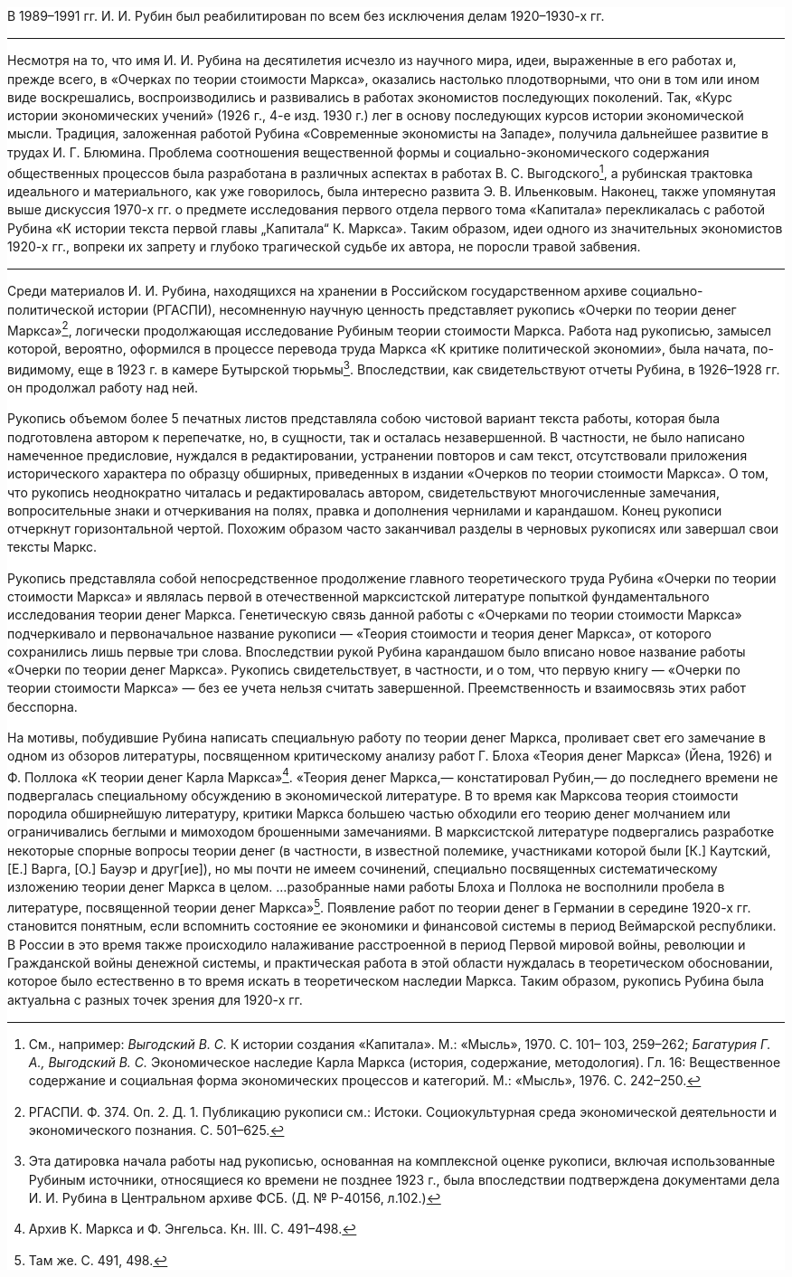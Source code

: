 [^58]: Меньшевистский процесс 1931 года. Кн. 1. С. 26.

В 1989–1991 гг. И. И. Рубин был реабилитирован по всем без исключения делам 1920–1930-х гг.

---

Несмотря на то, что имя И. И. Рубина на десятилетия исчезло из научного мира, идеи, выраженные в его работах и, прежде всего, в «Очерках по теории стоимости Маркса», оказались настолько плодотворными, что они в том или ином виде воскрешались, воспроизводились и развивались в работах экономистов последующих поколений. Так, «Курс истории экономических учений» (1926 г., 4-е изд. 1930 г.) лег в основу последующих курсов истории экономической мысли. Традиция, заложенная работой Рубина «Современные экономисты на Западе», получила дальнейшее развитие в трудах И. Г. Блюмина. Проблема соотношения вещественной формы и социально-экономического содержания общественных процессов была разработана в различных аспектах в работах В. С. Выгодского[^59], а рубинская трактовка идеального и материального, как уже говорилось, была интересно развита Э. В. Ильенковым. Наконец, также упомянутая выше дискуссия 1970-х гг. о предмете исследования первого отдела первого тома «Капитала» перекликалась с работой Рубина «К истории текста первой главы „Капитала“ К. Маркса». Таким образом, идеи одного из значительных экономистов 1920-х гг., вопреки их запрету и глубоко трагической судьбе их автора, не поросли травой забвения.

[^59]: См., например: *Выгодский В. С.* К истории создания «Капитала». М.: «Мысль», 1970. С. 101– 103, 259–262; *Багатурия Г. А., Выгодский В. С.* Экономическое наследие Карла Маркса (история, содержание, методология). Гл. 16: Вещественное содержание и социальная форма экономических процессов и категорий. М.: «Мысль», 1976. С. 242–250.

---

Среди материалов И. И. Рубина, находящихся на хранении в Российском государственном архиве социально-политической истории (РГАСПИ), несомненную научную ценность представляет рукопись «Очерки по теории денег Маркса»[^60], логически продолжающая исследование Рубиным теории стоимости Маркса. Работа над рукописью, замысел которой, вероятно, оформился в процессе перевода труда Маркса «К критике политической экономии», была начата, по-видимому, еще в 1923 г. в камере Бутырской тюрьмы[^61]. Впоследствии, как свидетельствуют отчеты Рубина, в 1926–1928 гг. он продолжал работу над ней.

[^60]: РГАСПИ. Ф. 374. Оп. 2. Д. 1. Публикацию рукописи см.: Истоки. Социокультурная среда экономической деятельности и экономического познания. С. 501–625.

[^61]: Эта датировка начала работы над рукописью, основанная на комплексной оценке рукописи, включая использованные Рубиным источники, относящиеся ко времени не позднее 1923 г., была впоследствии подтверждена документами дела И. И. Рубина в Центральном архиве ФСБ. (Д. № Р-40156, л.102.)

Рукопись объемом более 5 печатных листов представляла собою чистовой вариант текста работы, которая была подготовлена автором к перепечатке, но, в сущности, так и осталась незавершенной. В частности, не было написано намеченное предисловие, нуждался в редактировании, устранении повторов и сам текст, отсутствовали приложения исторического характера по образцу обширных, приведенных в издании «Очерков по теории стоимости Маркса». О том, что рукопись неоднократно читалась и редактировалась автором, свидетельствуют многочисленные замечания, вопросительные знаки и отчеркивания на полях, правка и дополнения чернилами и карандашом. Конец рукописи отчеркнут горизонтальной чертой. Похожим образом часто заканчивал разделы в черновых рукописях или завершал свои тексты Маркс.

Рукопись представляла собой непосредственное продолжение главного теоретического труда Рубина «Очерки по теории стоимости Маркса» и являлась первой в отечественной марксистской литературе попыткой фундаментального исследования теории денег Маркса. Генетическую связь данной работы с «Очерками по теории стоимости Маркса» подчеркивало и первоначальное название рукописи — «Теория стоимости и теория денег Маркса», от которого сохранились лишь первые три слова. Впоследствии рукой Рубина карандашом было вписано новое название работы «Очерки по теории денег Маркса». Рукопись свидетельствует, в частности, и о том, что первую книгу — «Очерки по теории стоимости Маркса» — без ее учета нельзя считать завершенной. Преемственность и взаимосвязь этих работ бесспорна.

На мотивы, побудившие Рубина написать специальную работу по теории денег Маркса, проливает свет его замечание в одном из обзоров литературы, посвященном критическому анализу работ Г. Блоха «Теория денег Маркса» (Йена, 1926) и Ф. Поллока «К теории денег Карла Маркса»[^62]. «Теория денег Маркса,— констатировал Рубин,— до последнего времени не подвергалась специальному обсуждению в экономической литературе. В то время как Марксова теория стоимости породила обширнейшую литературу, критики Маркса большею частью обходили его теорию денег молчанием или ограничивались беглыми и мимоходом брошенными замечаниями. В марксистской литературе подвергались разработке некоторые спорные вопросы теории денег (в частности, в известной полемике, участниками которой были [К.] Каутский, [Е.] Варга, [О.] Бауэр и друг[ие]), но мы почти не имеем сочинений, специально посвященных систематическому изложению теории денег Маркса в целом. …разобранные нами работы Блоха и Поллока не восполнили пробела в литературе, посвященной теории денег Маркса»[^63]. Появление работ по теории денег в Германии в середине 1920-х гг. становится понятным, если вспомнить состояние ее экономики и финансовой системы в период Веймарской республики. В России в это время также происходило налаживание расстроенной в период Первой мировой войны, революции и Гражданской войны денежной системы, и практическая работа в этой области нуждалась в теоретическом обосновании, которое было естественно в то время искать в теоретическом наследии Маркса. Таким образом, рукопись Рубина была актуальна с разных точек зрения для 1920-х гг.


[^1]: Истоки. Социокультурная среда экономической деятельности и экономического познания. М.: Издательский дом Высшей школы экономики, 2011.
[^2]: См. статью Л. Л. Васиной в настоящем издании, а также рецензию на русское и немецкое издания «Очерков»: Takenaga S. Essays on Marx‘s theory of money // Journal of the History of Economic Thought. 2013. Vol. 20. No. 3. Рp. 536–542.
[^3]: См.: *Boldyrev I.* and *Kragh M.* Isaak Rubin: Historian of Economic Thought during the Stalinization of Social Sciences in Soviet Russia // Journal of the History of Economic Thought. September 2015. Vol. 37. Issue 03. Рp. 363–386.
[^4]: См.: *Широкорад Л. Д.* Методологические проблемы политической экономии социализма в советской экономической литературе 20-х–30-х годов: Автореф. дис. … к. э. н. Л.: Ленинградский гос. ун-т им. А.А. Жданова, 1965. С. 9–10; *Он же.* Методологические проблемы политической экономии социализма в советской экономической литературе переходного периода. Л.: Издательство Ленинградского ун-та, 1974. С. 40–46; *Маневич В. Е.* Проблемы методологии политической экономии в советской экономической литературе 20-х годов: Автореф. дис. … к. э. н. М.: Московский финансовый институт, 1967. С. 13–17; *Он же.* Экономические дискуссии 20-х годов. М.: Экономика, 1989. С. 86–92.
[^5]: См.: *Rosdolsky R.* Zur Entstehungsgeschichte des Marxschen «Kapital». Der Rohentwurf des «Kapital» 1857–58. Bd. I. Fr. a./M.: Europ ä ische Verlagsanstalt, 1968. S. 98, 104; Bd. 2. Fr. a./M.: Europ ä ische Verlagsanstalt, 1968. S. 675.
[^6]: *Rubin I. I.* Essays on Marx’s Theory of Value / Тransl. from 3 d ed. Detroit: Black and Red, 1972; *Rubin I. I.* A History of Economic Thought / Тransl. and Еd. by D. Filtzer; afterword by C. Colliot-Théléne. Ld.: Links Ltd, 1979; Rubin I.I. Studien zur Marxschen Werttheorie / mit einer Einleitung von A. Neusüss-Fögen. Fr. a/M.: Europäische Verlagsanstalt, 1973. См. также: Rubin I. I., Bessonow S. A. u. a. Dialektik der Kategorien. Debatte in der UdSSR (1927–1929). Interpretationen zum „Kapital“. Westberlin: Verlag für das Studium der Arbeiterbewegung, 1975. Анализ идей Рубина содержится в диссертации южнокорейского исследователя Чжо Хён Су, выполненной в 1995 г. в Марбургском университете в ФРГ. (См.: Joe Hyeon-soo. Politische Ökonomie als Gesellschaftstheorie. Studien zur Marx-Rezeption von Isaak Iljitsch Rubin und Kozo Uno. Inauguraldissertation zur Erlangung des Grades eines Doktors der Philosophie dem Fachbereich Gesellschaftswissenschaften und Philosophie der Philipps-Universität Marburg, 1995.)
[^7]: См.: *Рубин И.* Стоимость как регулятор производства // Экономические науки. 1989. № 4. С. 43–44.
[^8]: См.: *Рубин Исаак И*. Очерки по теории денег Маркса // Истоки. Социокультурная среда экономической деятельности и экономического познания. М.: Изд. дом ВШЭ, 2011. С. 501–625.
[^9]: См.: *Васина Л. Л., Рокитянский Я. Г.* Страницы жизни и творчества экономиста И. И. Рубина // Вестник Российской академии наук. 1992. № 8. С. 129–144 (переиздано в сб.: *Васина Л. Л., Рокитянский Я. Г.* Исаак Рубин // Российская наука в лицах. Кн. 1 / Под общей ред. вице-президента РАН Н. А. Платэ; сост. Т. В. Маврина и В. А. Попов. М.: Academia, 2003. С. 497–512).
[^10]: См.: Vasina L. I.I. Rubin – Marxforscher und Politökonom // Quellen und Grenzen von Marx’ Wissenschaftsverständnis. [Hrsg. und Red. C.-E. Vollgraf, R. Sperl, R. Hecker.] (Beiträge zur Marx-Engels-Forschung. Neue Folge 1994.) Hamburg: Argument-Verlag, 1994. S. 144–149; Рокитянский Я.Г. Последние дни профессора И. И. Рубина. По материалам следственного дела // Вестник Российской академии наук. 1994. No 9. С. 828–834.
[^11]: РГАСПИ. Ф. 374. Оп. 2. Д. 8. Л. 1.
[^12]: Там же. Л. 4.
[^13]: *Рубин И.* Об условиях ответственности господ и верителей за недозволенные деяния слуг и поверенных. (Ст. 689. Т. Х. Ч. 1.) М.: Тип. И. И. Кушнерев и К°, 1913.
[^14]: Aus dem literarischen Nachlass von Karl Marx und Friedrich Engels / Hrsg. von Franz Mehring. Bd. 3. 1. Ausg. Stuttgart: Dietz nachf., 1902; 3. Aufl. Stuttgart: Dietz Nachf., 1920.
[^15]: См.: *Rubin I.* Zwei Schriften ü ber die Marxsche Werttheorie: Franz Petry: Der soziale Gehalt der Marxschen Werttheorie. Jena 1916. 70 S.; [Рецензия на кн.:] Heinrich Dietzel: Vom Lehrwert der Wertlehre und vom Grundfehler der Marxschen Verteilungslehre. Leipzig 1921. 39 S. // Marx-Engels-Archiv. Zeitschrift des Marx-Engels-Instituts in Moskau / hrsg. von D. Rjazanov. Bd. 1. Fr. a./M.: Marx-Engels-Archiv Verlagsgesellschaft, [1925.] S. 360–369. Влияние на Рубина идей социального направления справедливо отметил В. Е. Маневич в работе «Экономические дискуссии 20-х годов» (С. 80–82).
[^16]: *Ильенков Э. В.* Проблема идеального // Вопросы философии. 1979. № 6. С. 128–140; № 7. С. 145–158 (переиздано в кн.: Эвальд Васильевич Ильенков / Под ред. В.И. Толстых. М.: РОССПЭН, 2008. (Серия «Философия России второй половины ХХ века».) С. 153–214.); *Он же.* Диалектика абстрактного и конкретного в «Капитале» К. Маркса. М.: Изд-во АН СССР, 1960 (Новое полное издание этой работы см.: *Ильенков Э. В.* Диалектика абстрактного и конкретного в научно-теоретическом мышлении. М.: РОССПЭН, 1997); *Он же.* Проблемы абстрактного и конкретного // Вопросы философии. 1967. № 9. С. 55–65; *Он же.* Диалектическая логика. Очерки истории и теории. 2-е изд., доп. М.: Политиздат, 1984.
[^17]: См.: *Рубин И. И.* К истории текста первой главы «Капитала» К. Маркса // Архив К. Маркса и Ф. Энгельса / Под ред. Д. Рязанова. Кн. IV. М.; Л.: Гос. изд-во, 1929. С. 63–91.
[^18]: Там же. С. 90.
[^19]: См.: *Тронев К. П.* Предмет исследования первого отдела первого тома «Капитала» К. Маркса // Вестник Московского университета. Серия VI «Экономика». 1978. № 4; *Он же*. Учение К. Маркса о стоимости, ее субстанции и форме // Вестник Московского университета. Серия VI «Экономика». 1978. № 5 (переиздание см.: *Тронев К. П.* Учение К. Маркса о стоимости, ее субстанции и форме (вступление А. Мелентьева) // Экономические науки. 1990. № 7); *Шкредов В.П.* Анализ формы стоимости в I томе «Капитала» // Очерки по истории «Капитала» К. Маркса. М.: Политиздат, 1983. С. 249–310; *Тронев К П.* О предмете и содержании первого отдела 1 тома «Капитала» К. Маркса // Российский экономический журнал. 2007. № 9–10. С. 62–97.
[^20]: Центральный архив ФСБ РФ. № Р-40156. Л. 68. Подробнее см.: *Васина Л. Л., Рокитянский Я. Г.* Указ. соч. С. 134–135.
[^21]: Центральный архив ФСБ РФ. № Р-40156. Л. 128.
[^22]: Пять писем Рубина из Карасубазара в адрес Д. Б. Рязанова находятся на хранении в РГАСПИ (Ф. 71. Оп. 50. Д. 2. Лл. 97–104.)
[^23]: Центральный архив ФСБ РФ. № Р-40156. Л. 200. Цит. по: *Васина Л. Л., Рокитянский Я. Г.* Указ. соч. С. 136.
[^24]: См.: Большая советская энциклопедия. Т. 1. М.: Советская энциклопедия, 1926. С. 244–254; Т. 2. С. 496–499; Т. 13. М.: Советская энциклопедия, 1929. С. 623–630.
[^25]: По обычной практике тех лет личные дела арестованных сотрудников изымались при аресте, поэтому источником данных о работе Рубина в институте является его дело, хранящееся в Центральном архиве ФСБ РФ.
[^26]: К сожалению, имя Владимирова установить не удалось, в ИМЭ он работал до конца 1930 г. (РГАСПИ. Ф. 374. Оп. 1. Д. 3. Л. 35).
[^27]: Первое издание МЭГА выходило с 1927 по 1935 гг. Из запланированных 42 томов первой МЭГА вышло из печати всего 11 томов (12 книг) этого издания. Начиная с 1975 г. публикуется второе академическое издание МЭГА — Полное собрание сочинений К. Маркса и Ф. Энгельса на языке оригинала: Karl Marx / Friedrich Engels. Gesamtausgabe (MEGA2). К началу 2015 г. вышло в свет 62 тома (135 книг) из запланированных 114 томов этого издания — 71 книга с текстами К. Маркса и Ф. Энгельса и 64 книги научного аппарата к публикуемым текстам. В дальнейшем данное издание обозначается сокращенно МЭГА или MEGA2. Подробнее об издании МЭГА см.: *Васина Л. Л.* Публикация литературного наследия К. Маркса и Ф. Энгельса в международном издании МЭГА (история, современное состояние и значение) // Экономическая история России: проблемы, поиски, решения. Ежегодник. Вып. 4 / Под ред. д-ра экон. наук, проф. М.М. Загорулько. М.; Волгоград: Изд-во Волгоградского гос. ун-та, 2002. С. 119–152.
[^28]: Елена Адольфовна Гурвич (1861–1940) имела к этому времени большой опыт перевода работ Маркса и Энгельса. В частности, она была одним из основных переводчиков первого тома «Капитала» Маркса, вышедшего под редакцией П. Б. Струве в 1898–1899 гг.. Она также принимала участие, совместно с М.Г. Лунцем, в опубликованном в 1907 г. переводе первого тома «Литературного наследства К. Маркса и Ф. Энгельса», изданного в Германии Ф. Мерингом в 1902 г. См.: *Гурвич Е.А.* Из воспоминаний (Мой перевод «Капитала») // Летописи марксизма. 1926. № 1. С. 91–93; *Саралиева З. Х.* «Капитал» К. Маркса и рабочее движение России (1895–1917 гг.). Распространение и пропаганда. М.: Мысль, 1975. С. 30–35, 40; *Васина Л .Л.* «Ценность» versus «стоимость» — «за» и «против» // Альтернативы. 2015. № 2 (87). С. 137–138.
[^29]: MEGA2 Bd. II/2. Berlin: Dietz Verlag, 1980. S. 94–245, 370–402.
[^30]: См.: *Рубин И. И.* К истории текста первой главы «Капитала» К. Маркса. С. 63–91.
[^31]: См.: Архив К. Маркса и Ф. Энгельса / Под ред. Д. Рязанова. Кн. I. М.; Л.: Гос. изд., 1924. С. 478– 490; Кн. III. М.; Л.: Гос. изд., 1927. С. 491–498; кн. IV. М.; Л.: Гос. изд., 1929. С. 454–463 и 485–495.
[^32]: Полную библиографию работ И. И. Рубина см.: Истоки: социокультурная среда экономической деятельности и экономического познания. М.: Издательский дом Высшей школы экономики, 2011. С. 626–632.
[^33]: См.: *Рубин И. И.* Личное дело. (Государственный архив Российской Федерации (ГАРФ). Ф. 5144. Оп. 2. Д. 4. Л. 122–135.)
[^34]: См.: *Шабс С.* Еще раз о проблеме общественного труда в экономической системе Маркса (ответ на антикритику И. Рубина) // Под знаменем марксизма. 1928. № 7–8. С 112–149; *Бессонов С.А.* Против выхолащивания марксизма // Проблемы экономики. 1929. № 1. С. 123–144; № 2. С. 78–117; Рубинщина или марксизм. Против идеализма и метафизики в политической экономии. Сб. статей / Под ред. С.А. Бессонова и А.Ф. Кона. М.; Л.: Гос. изд-во, 1930; *Абезгауз Г., Дукор Г.* Очерки методологии политической экономии / Предисл. С. Л. Ронина. М.: Молодая гвардия, 1931. Анализ дискуссии см.: *Широкорад Л. Д.* Методологические проблемы политической экономии социализма в советской экономической литературе переходного периода. Л.: Издательство Ленинградского ун-та, 1974. С. 40–46; *Маневич В. Е.* Экономические дискуссии 20-х годов. С. 84–92. Оценка Рубина как представителя «идеалистического направления» в политической экономии была воспроизведена и в статье В. Е. Маневича в энциклопедии «Политическая экономия» (см.: Политическая экономия. Энциклопедия. Т. 3. М.: Советская энциклопедия, 1979. С. 510).
[^35]: *Милютин В., Борилин Б.* К разногласиям в политической экономии // Большевик. 1930. № 2. С. 48–63.
[^36]: РГАСПИ. Ф. 374. Оп. 1. Д. 11. Л. 42.
[^37]: *Мушперт Я.* За действительную борьбу против леваков // Правда. 1930. 19 ноябр.
[^38]: См.: Процесс контрреволюционной организации меньшевиков (1 марта — 9 марта 1931 г.). Стенограмма судебного процесса, обвинительное заключение и приговор. М.: Огиз — «Советское законодательство», 1931. С. 17–18, 26, 28–29, 48, 112, 120, 128, 139–150, 170, 229, 359–360, 425–431. Приведенные страницы включают признательные показания Рубина на процессе.
[^39]: РГАСПИ. Ф. 374. Оп. 2. Д. 4. Л. 1.
[^40]: РГАСПИ. Ф. 374. Оп. 1. Д. 11. Л. 43.
[^41]: Центральный архив ФСБ РФ. № Н-7824. Т. 11. Л. 8–9. Копия данного письма находится также в РГАСПИ. (Ф. 374. Оп. 1. Д. 11. Л. 45.)
[^42]: РГАСПИ. Ф. 374. Оп. 1. Д. 11. Л. 45.
[^43]: Протокол заседания ячейки ВКП(б) Института Маркса и Энгельса от 22.ХI-30. (РГАСПИ. Ф. 374. Оп. 1. Д. 11. Лл. 39, 41.)
[^44]: РГАСПИ. Ф. 374. Оп. 1. Д. 11. Л. 46.
[^45]: Там же.
[^46]: Там же. Л. 47.
[^47]: Документы дела И. И. Рубина (ордер на арест, постановление об избрании меры пресечения, протоколы допросов с 24 января по 21 февраля 1931 г. и др.) см.: Меньшевистский процесс 1931 года. Сборник документов в 2-х кн. Кн. 1. М.: РОССПЭН, 1999. С. 554–636. Признательные показания И. И. Рубина см.: там же. С. 560–563, 566–567, 577–580, 580– 582, 586–588, 626–627.
[^48]: Центральный архив ФСБ РФ. № Н-7824. Т. 11. Л. 160. Письмо И. И. Рубина Д.Б. Рязанову опубликовано впервые в кн.: Меньшевистский процесс 1931 года. Кн. 1. С. 609. См. также *Васина Л. Л., Рокитянский Я. Г.* Указ. соч. С. 140–141.
[^49]: РГАСПИ. Ф. 374. Оп. 2. Д. 4.
[^50]: Протокол очной ставки между Д.Б. Рязановым и И. И. Рубиным от 20 февраля 1931 г. См.: Меньшевистский процесс 1931 года. Кн. 1. М.: РОССПЭН, 1999. С. 632–633.
[^51]: РГАСПИ. Ф. 374. Оп. 2. Д. 4. Л. 31.
[^52]: *Медведев Р. А.* О Сталине и сталинизме. М.: Прогресс, 1990. С. 252.
[^53]: Процесс контрреволюционной организации меньшевиков (1 марта — 9 марта 1931 года)… М., 1931. С. 466, 471.
[^54]: О последнем периоде жизни И. И. Рубина см.: *Рокитянский Я. Г.* Указ. соч. С. 828–834.
[^55]: РГАСПИ. Ф. 374. Оп. 2. Д. 2. См. также *Рубин И. И.* Учение Рикардо о капитале // Вестник Российской Академии наук. 1992. № 8. С. 144–152.
[^56]: См.: *Рокитянский Я. Г.* Последние дни профессора И. И. Рубина… С. 830.
[^57]: РГАСПИ. Ф. 374. Оп. 2. Д. 4. Л. 33. *Медведев Р.А.* Указ. соч. С. 252.
[^62]: Архив К. Маркса и Ф. Энгельса. Кн. III. С. 491–498.
[^63]: Там же. С. 491, 498.
[^64]: В 2012 г. рукопись И. И. Рубина «Очерки по теории денег Маркса» вместе со статьей Л. Л. Васиной «Рубин и его рукопись по теории денег Маркса» в качестве послесловия была опубликована в немецком переводе. См.: Isaak Il’ji č Rubin Marxforscher — Ökonom — Verbannter (1886–1937). (Beiträge zur Marx-Engels-Forschung. Neue Folge. Sonderband 4.) Hamburg: Argumentverlag, 2012. S. 9–118, 119–138. В данном издании «Ежегодника исследований о Марксе и Энгельсе», специально посвященном И. И. Рубину, напечатаны также статьи В.  Хеделера, И. А. Болдырева, М. Г. Покидченко, Я. Г. Рокитянского и Р.Хеккера. Немецкий перевод данной рукописи Рубина послужил основой для перевода ее на греческий язык (Афины, 2015), в настоящее время готовится к печати издание на японском языке.